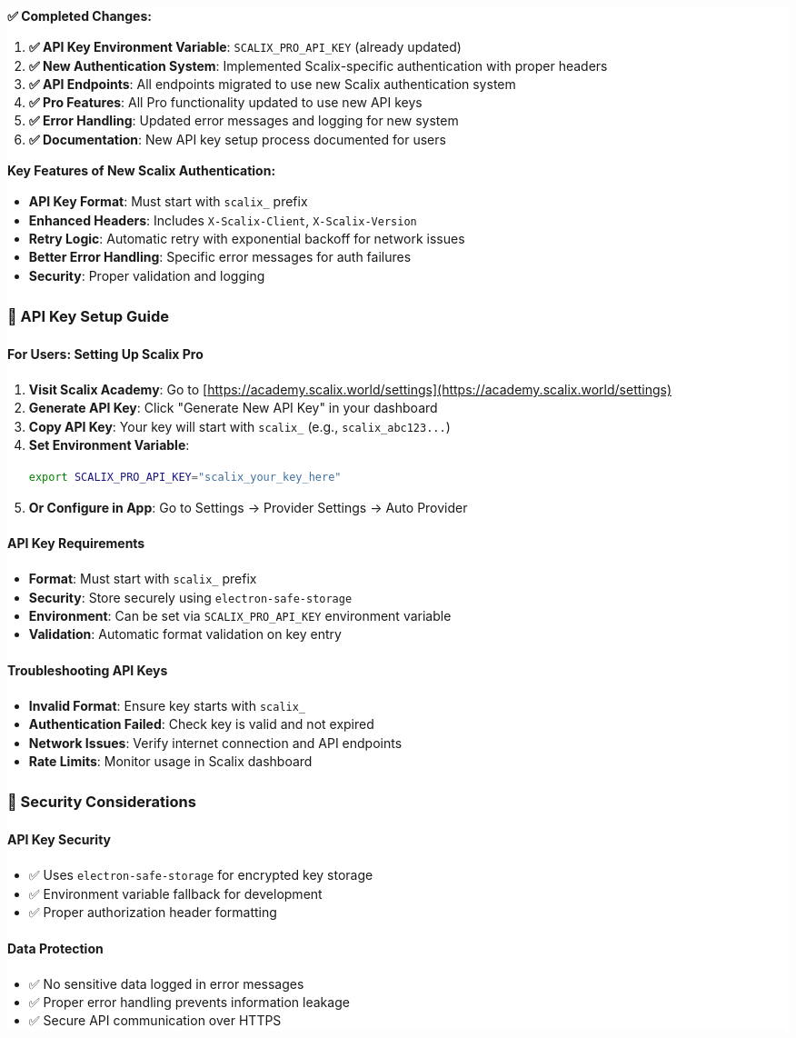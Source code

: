 **✅ Completed Changes:**
1. **✅ API Key Environment Variable**: `SCALIX_PRO_API_KEY` (already updated)
2. **✅ New Authentication System**: Implemented Scalix-specific authentication with proper headers
3. **✅ API Endpoints**: All endpoints migrated to use new Scalix authentication system
4. **✅ Pro Features**: All Pro functionality updated to use new API keys
5. **✅ Error Handling**: Updated error messages and logging for new system
6. **✅ Documentation**: New API key setup process documented for users

**Key Features of New Scalix Authentication:**
- **API Key Format**: Must start with `scalix_` prefix
- **Enhanced Headers**: Includes `X-Scalix-Client`, `X-Scalix-Version`
- **Retry Logic**: Automatic retry with exponential backoff for network issues
- **Better Error Handling**: Specific error messages for auth failures
- **Security**: Proper validation and logging

### **🔑 API Key Setup Guide**

#### **For Users: Setting Up Scalix Pro**

1. **Visit Scalix Academy**: Go to [https://academy.scalix.world/settings](https://academy.scalix.world/settings)
2. **Generate API Key**: Click "Generate New API Key" in your dashboard
3. **Copy API Key**: Your key will start with `scalix_` (e.g., `scalix_abc123...`)
4. **Set Environment Variable**:
   ```bash
   export SCALIX_PRO_API_KEY="scalix_your_key_here"
   ```
5. **Or Configure in App**: Go to Settings → Provider Settings → Auto Provider

#### **API Key Requirements**
- **Format**: Must start with `scalix_` prefix
- **Security**: Store securely using `electron-safe-storage`
- **Environment**: Can be set via `SCALIX_PRO_API_KEY` environment variable
- **Validation**: Automatic format validation on key entry

#### **Troubleshooting API Keys**
- **Invalid Format**: Ensure key starts with `scalix_`
- **Authentication Failed**: Check key is valid and not expired
- **Network Issues**: Verify internet connection and API endpoints
- **Rate Limits**: Monitor usage in Scalix dashboard

### **🔐 Security Considerations**

#### **API Key Security**
- ✅ Uses `electron-safe-storage` for encrypted key storage
- ✅ Environment variable fallback for development
- ✅ Proper authorization header formatting

#### **Data Protection**
- ✅ No sensitive data logged in error messages
- ✅ Proper error handling prevents information leakage
- ✅ Secure API communication over HTTPS
